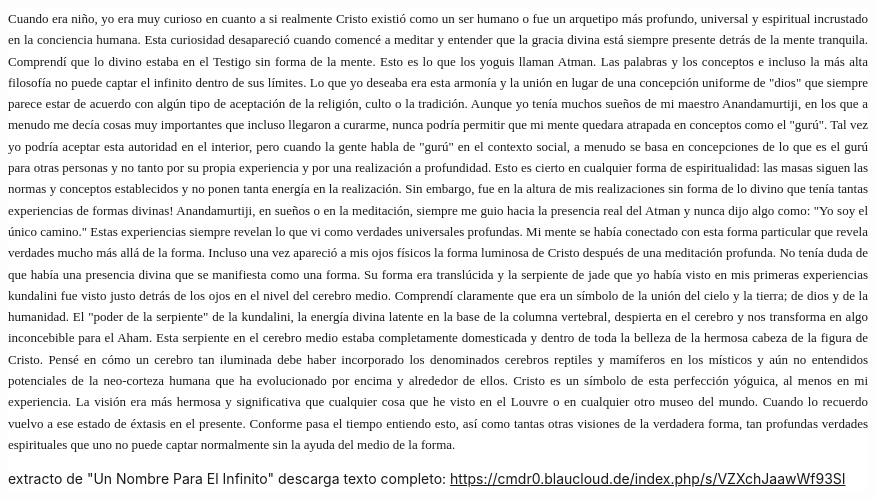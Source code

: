 <p class="western" align="JUSTIFY"><span style="font-family: Ubuntu;"><span style="font-size: small;"> Cuando era niño, yo era muy curioso en cuanto a si realmente Cristo existió como un ser humano o fue un arquetipo más profundo, universal y espiritual incrustado en la conciencia humana. Esta curiosidad desapareció cuando comencé a meditar y entender que la gracia divina está siempre presente detrás de la mente tranquila. Comprendí que lo divino estaba en el Testigo sin forma de la mente. Esto es lo que los yoguis llaman Atman. Las palabras y los conceptos e incluso la más alta filosofía no puede captar el infinito dentro de sus límites. Lo que yo deseaba era esta armonía y la unión en lugar de una concepción uniforme de "dios" que siempre parece estar de acuerdo con algún tipo de aceptación de la religión, culto o la tradición. Aunque yo tenía muchos sueños de mi maestro Anandamurtiji, en los que a menudo me decía cosas muy importantes que incluso llegaron a curarme, nunca podría permitir que mi mente quedara atrapada en conceptos como el "gurú". Tal vez yo podría aceptar esta autoridad en el interior, pero cuando la gente habla de "gurú" en el contexto social, a menudo se basa en concepciones de lo que es el gurú para otras personas y no tanto por su propia experiencia y por una realización a profundidad. Esto es cierto en cualquier forma de espiritualidad: las masas siguen las normas y conceptos establecidos y no ponen tanta energía en la realización. Sin embargo, fue en la altura de mis realizaciones sin forma de lo divino que tenía tantas experiencias de formas divinas! Anandamurtiji, en sueños o en la meditación, siempre me guio hacia la presencia real del Atman y nunca dijo algo como: "Yo soy el único camino." Estas experiencias siempre revelan lo que vi como verdades universales profundas. Mi mente se había conectado con esta forma particular que revela verdades mucho más allá de la forma. Incluso una vez apareció a mis ojos físicos la forma luminosa de Cristo después de una meditación profunda. No tenía duda de que había una presencia divina que se manifiesta como una forma. Su forma era translúcida y la serpiente de jade que yo había visto en mis primeras experiencias kundalini fue visto justo detrás de los ojos en el nivel del cerebro medio. Comprendí claramente que era un símbolo de la unión del cielo y la tierra; de dios y de la humanidad. El "poder de la serpiente" de la kundalini, la energía divina latente en la base de la columna vertebral, despierta en el cerebro y nos transforma en algo inconcebible para el Aham. Esta serpiente en el cerebro medio estaba completamente domesticada y dentro de toda la belleza de la hermosa cabeza de la figura de Cristo. Pensé en cómo un cerebro tan iluminada debe haber incorporado los denominados cerebros reptiles y mamíferos en los místicos y aún no entendidos potenciales de la neo-corteza humana que ha evolucionado por encima y alrededor de ellos. Cristo es un símbolo de esta perfección yóguica, al menos en mi experiencia. La visión era más hermosa y significativa que cualquier cosa que he visto en el Louvre o en cualquier otro museo del mundo. Cuando lo recuerdo vuelvo a ese estado de éxtasis en el presente. Conforme pasa el tiempo entiendo esto, así como tantas otras visiones de la verdadera forma, tan profundas verdades espirituales que uno no puede captar normalmente sin la ayuda del medio de la forma.</span></span></p>

extracto de "Un Nombre Para El Infinito"
descarga texto completo:  <a href="https://cmdr0.blaucloud.de/index.php/s/VZXchJaawWf93SI">https://cmdr0.blaucloud.de/index.php/s/VZXchJaawWf93SI</a>